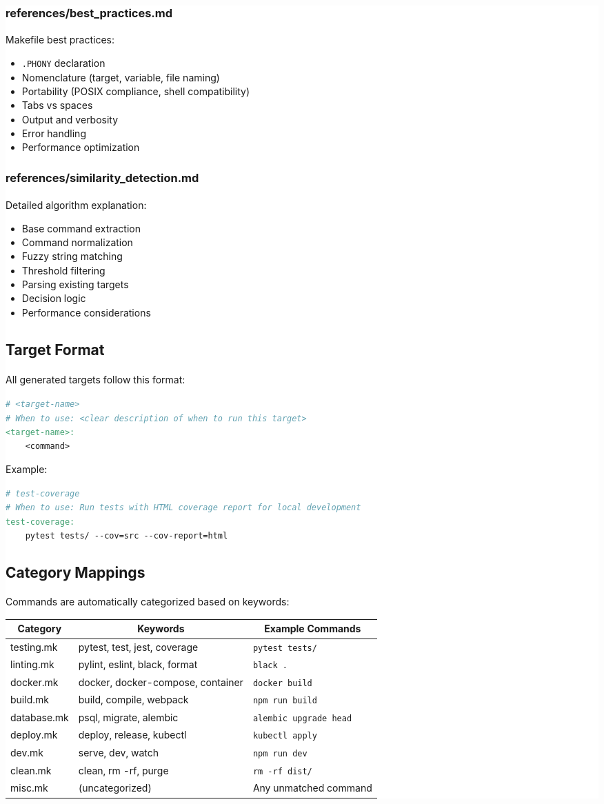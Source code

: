 ### references/best_practices.md
Makefile best practices:
- `.PHONY` declaration
- Nomenclature (target, variable, file naming)
- Portability (POSIX compliance, shell compatibility)
- Tabs vs spaces
- Output and verbosity
- Error handling
- Performance optimization

### references/similarity_detection.md
Detailed algorithm explanation:
- Base command extraction
- Command normalization
- Fuzzy string matching
- Threshold filtering
- Parsing existing targets
- Decision logic
- Performance considerations

## Target Format

All generated targets follow this format:

```makefile
# <target-name>
# When to use: <clear description of when to run this target>
<target-name>:
	<command>
```

Example:

```makefile
# test-coverage
# When to use: Run tests with HTML coverage report for local development
test-coverage:
	pytest tests/ --cov=src --cov-report=html
```

## Category Mappings

Commands are automatically categorized based on keywords:

| Category | Keywords | Example Commands |
|----------|----------|------------------|
| testing.mk | pytest, test, jest, coverage | `pytest tests/` |
| linting.mk | pylint, eslint, black, format | `black .` |
| docker.mk | docker, docker-compose, container | `docker build` |
| build.mk | build, compile, webpack | `npm run build` |
| database.mk | psql, migrate, alembic | `alembic upgrade head` |
| deploy.mk | deploy, release, kubectl | `kubectl apply` |
| dev.mk | serve, dev, watch | `npm run dev` |
| clean.mk | clean, rm -rf, purge | `rm -rf dist/` |
| misc.mk | (uncategorized) | Any unmatched command |
